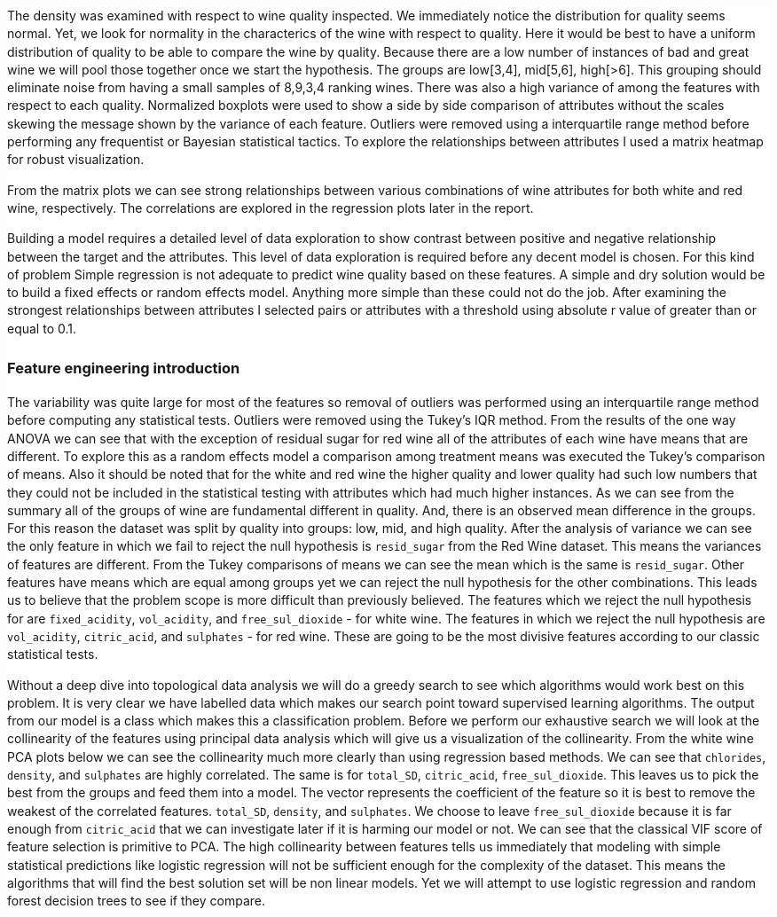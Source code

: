 The density was examined with respect to wine quality inspected. We immediately notice the distribution for quality seems normal. Yet, we look for normality in the characterics of the wine with respect to quality. Here it would be best to have a uniform distribution of quality to be able to compare the wine by quality. Because there are a low number of instances of bad and great wine we will pool those together once we start the hypothesis. The groups are low[3,4], mid[5,6], high[>6]. This grouping should eliminate noise from having a small samples of 8,9,3,4 ranking wines. There was also a high variance of among the features with respect to each quality. Normalized boxplots were used to show a side by side comparison of attributes without the scales skewing the message shown by the variance of each feature. Outliers were removed using a interquartile range method before performing any frequentist or Bayesian statistical tactics. To explore the relationships between attributes I used a matrix heatmap for robust visualization. 

From the matrix plots we can see strong relationships between various combinations of wine attributes for both white and red wine, respectively. The correlations are explored in the regression plots later in the report. 

Building a model requires a detailed level of data exploration to show  contrast between positive and negative relationship between the target and the attributes. This level of data exploration is required before any decent model is chosen. For this kind of problem Simple regression is not adequate to predict wine quality based on these features. A simple and dry solution would be to build a fixed effects or random effects model. Anything more simple than these could not do the job. After examining the strongest relationships between attributes I selected pairs or attributes with a threshold using absolute r value of greater than or equal to 0.1.

### Feature engineering introduction 
The variability was quite large for most of the features so removal of outliers was performed using an interquartile range method before computing any statistical tests. Outliers were removed using the Tukey’s IQR method. From the results of the one way ANOVA we can see that with the exception of residual sugar for red wine all of the attributes of each wine have means that are different. To explore this as a random effects model a comparison among treatment means was executed the Tukey’s comparison of means. Also it should be noted that for the white and red wine the higher quality and lower quality had such low numbers that they could not be included in the statistical testing with attributes which had much higher instances. As we can see from the summary all of the groups of wine are fundamental different in quality. And, there is an observed mean difference in the groups. For this reason the dataset was split by quality into groups: low, mid, and high quality. After the analysis of variance we can see the only feature in which we fail to reject the null hypothesis is `resid_sugar` from the Red Wine dataset. This means the variances of features are different. From the Tukey comparisons of means we can see the mean which is the same is `resid_sugar`. Other features have means which are equal among groups yet we can reject the null hypothesis for the other combinations. This leads us to believe that the problem scope is more difficult than previously believed. The features which we reject the null hypothesis for are `fixed_acidity`, `vol_acidity`, and `free_sul_dioxide` - for white wine. The features in which we reject the null hypothesis are `vol_acidity`, `citric_acid`, and `sulphates` - for red wine. These are going to be the most divisive features according to our classic statistical tests. 

Without a deep dive into topological data analysis we will do a greedy search to see which algorithms would work best on this problem. It is very clear we have labelled data which makes our search point toward supervised learning algorithms. The output from our model is a class which makes this a classification problem. Before we perform our exhaustive search we will look at the collinearity of the features using principal data analysis which will give us a visualization of the collinearity. From the white wine PCA plots below we can see the collinearity much more clearly than using regression based methods. We can see that `chlorides`, `density`,  and `sulphates` are highly correlated. The same is for `total_SD`, `citric_acid`, `free_sul_dioxide`. This leaves us to pick the best from the groups and feed them into a model. The vector represents the coefficient of the feature so it is best to remove the weakest of the correlated features. `total_SD`, `density`,  and `sulphates`. We choose to leave `free_sul_dioxide` because it is far enough from `citric_acid` that we can investigate later if it is harming our model or not. We can see that the classical VIF score of feature selection is primitive to PCA. The high collinearity between features tells us immediately that modeling with simple statistical predictions like logistic regression will not be sufficient enough for the complexity of the dataset. This means the algorithms that will find the best solution set will be non linear models. Yet we will attempt to use logistic regression and random forest decision trees to see if they compare. 
